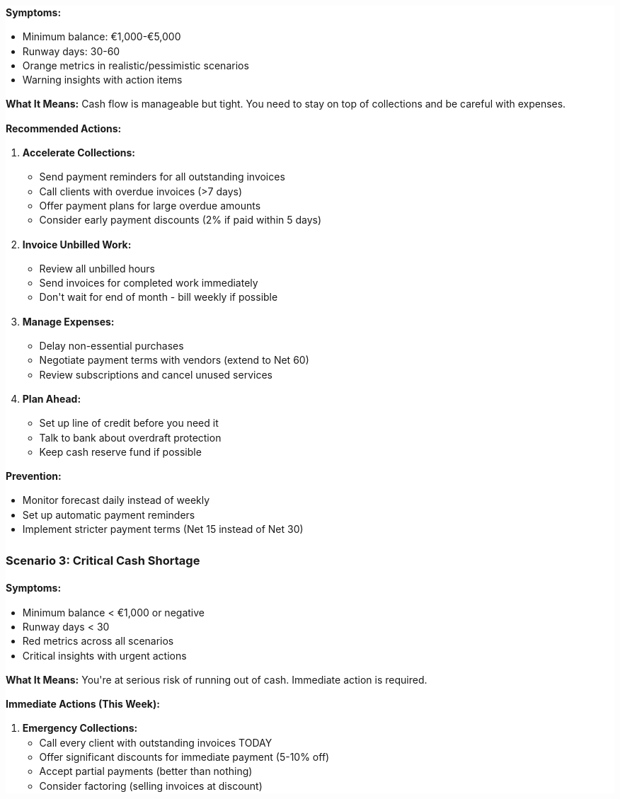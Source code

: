 **Symptoms:**
- Minimum balance: €1,000-€5,000
- Runway days: 30-60
- Orange metrics in realistic/pessimistic scenarios
- Warning insights with action items

**What It Means:**
Cash flow is manageable but tight. You need to stay on top of collections and be careful with expenses.

**Recommended Actions:**
1. **Accelerate Collections:**
   - Send payment reminders for all outstanding invoices
   - Call clients with overdue invoices (>7 days)
   - Offer payment plans for large overdue amounts
   - Consider early payment discounts (2% if paid within 5 days)

2. **Invoice Unbilled Work:**
   - Review all unbilled hours
   - Send invoices for completed work immediately
   - Don't wait for end of month - bill weekly if possible

3. **Manage Expenses:**
   - Delay non-essential purchases
   - Negotiate payment terms with vendors (extend to Net 60)
   - Review subscriptions and cancel unused services

4. **Plan Ahead:**
   - Set up line of credit before you need it
   - Talk to bank about overdraft protection
   - Keep cash reserve fund if possible

**Prevention:**
- Monitor forecast daily instead of weekly
- Set up automatic payment reminders
- Implement stricter payment terms (Net 15 instead of Net 30)

### Scenario 3: Critical Cash Shortage

**Symptoms:**
- Minimum balance < €1,000 or negative
- Runway days < 30
- Red metrics across all scenarios
- Critical insights with urgent actions

**What It Means:**
You're at serious risk of running out of cash. Immediate action is required.

**Immediate Actions (This Week):**
1. **Emergency Collections:**
   - Call every client with outstanding invoices TODAY
   - Offer significant discounts for immediate payment (5-10% off)
   - Accept partial payments (better than nothing)
   - Consider factoring (selling invoices at discount)
